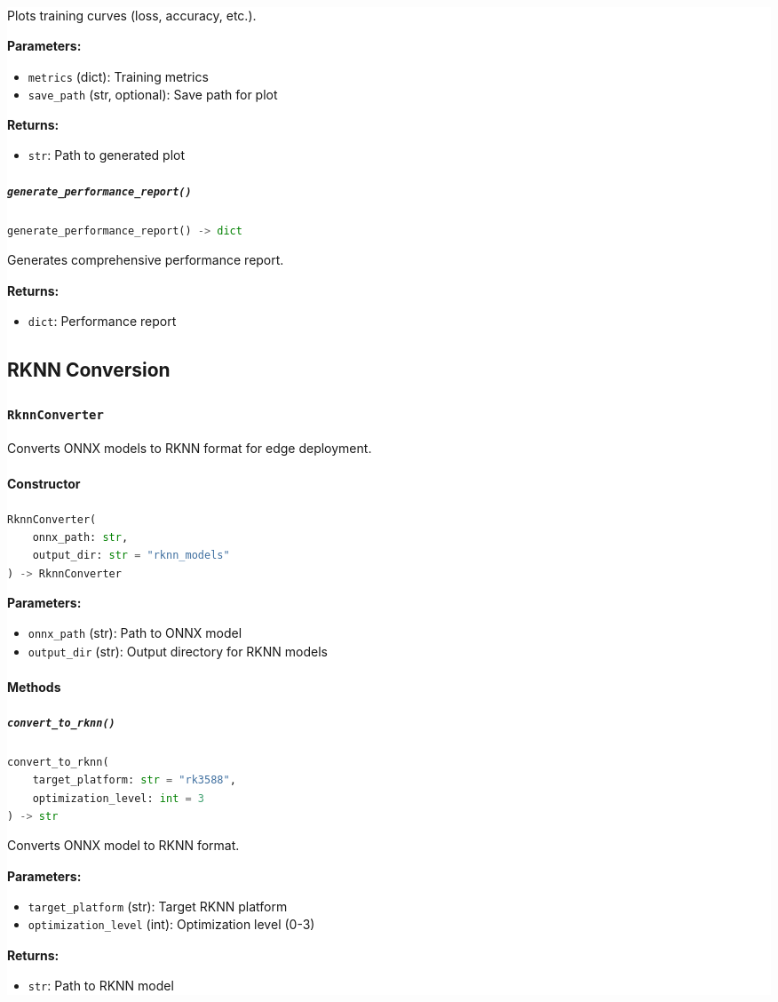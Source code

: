 Plots training curves (loss, accuracy, etc.).

**Parameters:**
- `metrics` (dict): Training metrics
- `save_path` (str, optional): Save path for plot

**Returns:**
- `str`: Path to generated plot

##### `generate_performance_report()`

```python
generate_performance_report() -> dict
```

Generates comprehensive performance report.

**Returns:**
- `dict`: Performance report

## RKNN Conversion

### `RknnConverter`

Converts ONNX models to RKNN format for edge deployment.

#### Constructor

```python
RknnConverter(
    onnx_path: str,
    output_dir: str = "rknn_models"
) -> RknnConverter
```

**Parameters:**
- `onnx_path` (str): Path to ONNX model
- `output_dir` (str): Output directory for RKNN models

#### Methods

##### `convert_to_rknn()`

```python
convert_to_rknn(
    target_platform: str = "rk3588",
    optimization_level: int = 3
) -> str
```

Converts ONNX model to RKNN format.

**Parameters:**
- `target_platform` (str): Target RKNN platform
- `optimization_level` (int): Optimization level (0-3)

**Returns:**
- `str`: Path to RKNN model
